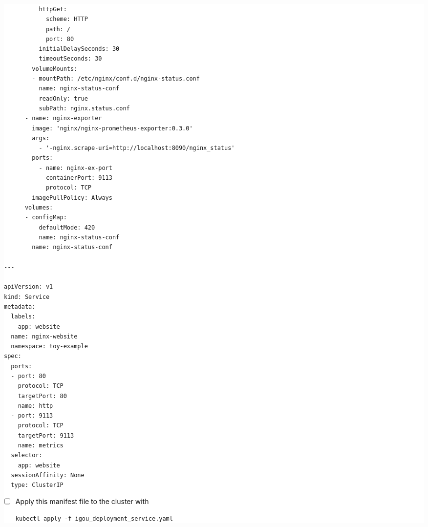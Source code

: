               httpGet:
                scheme: HTTP
                path: /
                port: 80
              initialDelaySeconds: 30
              timeoutSeconds: 30
            volumeMounts:
            - mountPath: /etc/nginx/conf.d/nginx-status.conf
              name: nginx-status-conf
              readOnly: true
              subPath: nginx.status.conf
          - name: nginx-exporter
            image: 'nginx/nginx-prometheus-exporter:0.3.0'
            args:
              - '-nginx.scrape-uri=http://localhost:8090/nginx_status'
            ports:
              - name: nginx-ex-port
                containerPort: 9113
                protocol: TCP
            imagePullPolicy: Always
          volumes:
          - configMap:
              defaultMode: 420
              name: nginx-status-conf
            name: nginx-status-conf
    
    ---
    
    apiVersion: v1
    kind: Service
    metadata:
      labels:
        app: website
      name: nginx-website
      namespace: toy-example
    spec:
      ports:
      - port: 80
        protocol: TCP
        targetPort: 80
        name: http
      - port: 9113
        protocol: TCP
        targetPort: 9113
        name: metrics
      selector:
        app: website
      sessionAffinity: None
      type: ClusterIP

 - [ ] Apply this manifest file to the cluster with

	   kubectl apply -f igou_deployment_service.yaml
